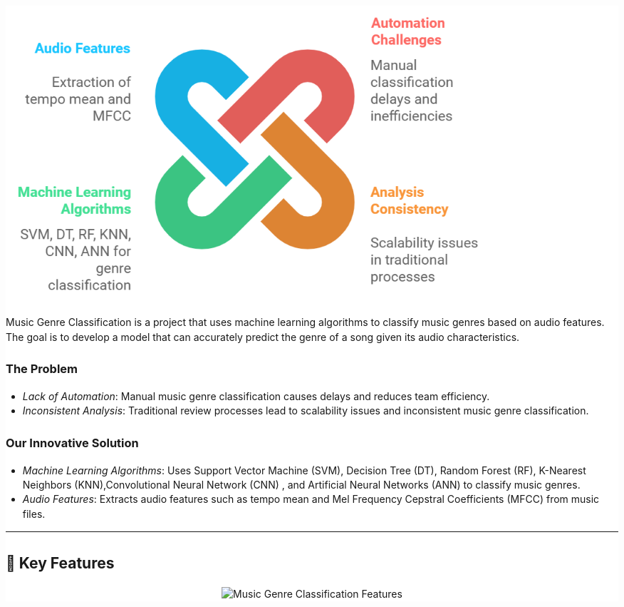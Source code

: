   <img src="https://github.com/Ahmad-Fakhar/Music-Ganre-Classification/blob/main/z/k-napkin-selection.png" alt="Music Genre Classification Overview" width="80%"/>
</p>

Music Genre Classification is a project that uses machine learning algorithms to classify music genres based on audio features. The goal is to develop a model that can accurately predict the genre of a song given its audio characteristics.

### The Problem
- *Lack of Automation*: Manual music genre classification causes delays and reduces team efficiency.
- *Inconsistent Analysis*: Traditional review processes lead to scalability issues and inconsistent music genre classification.

### Our Innovative Solution
- *Machine Learning Algorithms*: Uses Support Vector Machine (SVM), Decision Tree (DT), Random Forest (RF), K-Nearest Neighbors (KNN),Convolutional Neural Network (CNN) , and Artificial Neural Networks (ANN) to classify music genres.
- *Audio Features*: Extracts audio features such as tempo mean and Mel Frequency Cepstral Coefficients (MFCC) from music files.

---

## 🌟 Key Features

<div align="center">
  <img src="https://your-image-url.com/music-genre-classification-features.gif" alt="Music Genre Classification Features" width="90%"/>
</div>
